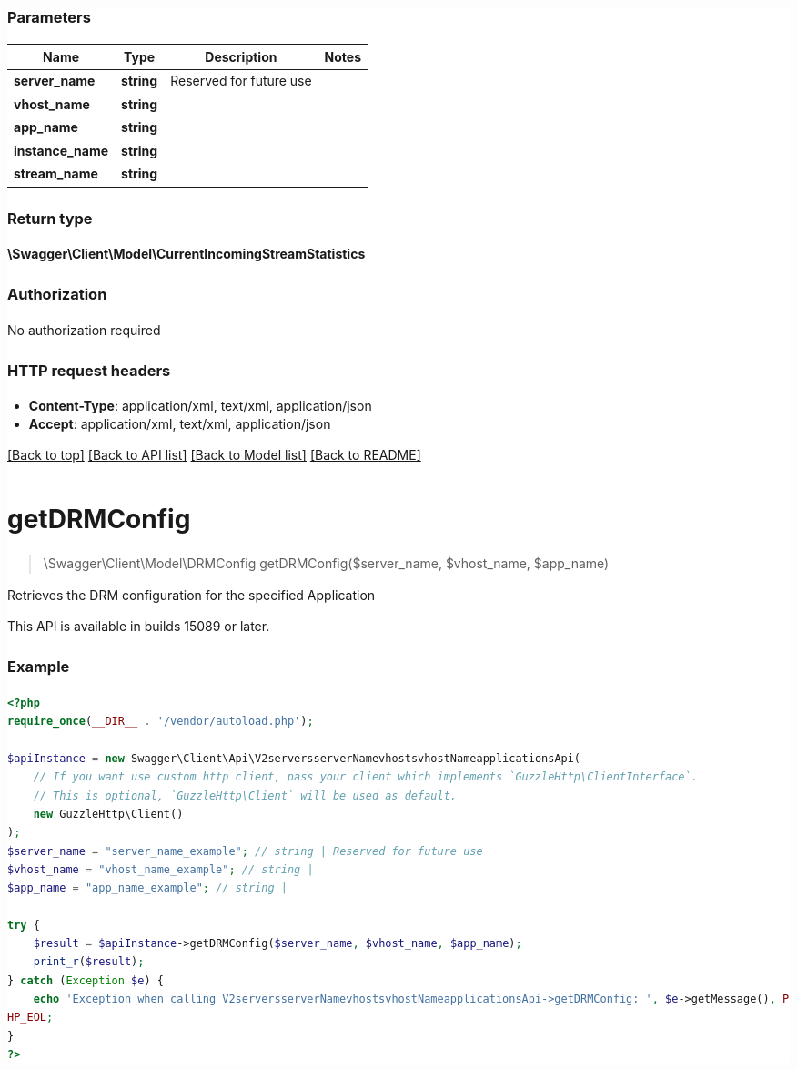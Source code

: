 ### Parameters

Name | Type | Description  | Notes
------------- | ------------- | ------------- | -------------
 **server_name** | **string**| Reserved for future use |
 **vhost_name** | **string**|  |
 **app_name** | **string**|  |
 **instance_name** | **string**|  |
 **stream_name** | **string**|  |

### Return type

[**\Swagger\Client\Model\CurrentIncomingStreamStatistics**](../Model/CurrentIncomingStreamStatistics.md)

### Authorization

No authorization required

### HTTP request headers

 - **Content-Type**: application/xml, text/xml, application/json
 - **Accept**: application/xml, text/xml, application/json

[[Back to top]](#) [[Back to API list]](../../README.md#documentation-for-api-endpoints) [[Back to Model list]](../../README.md#documentation-for-models) [[Back to README]](../../README.md)

# **getDRMConfig**
> \Swagger\Client\Model\DRMConfig getDRMConfig($server_name, $vhost_name, $app_name)

Retrieves the DRM configuration for the specified Application

This API is available in builds 15089 or later.

### Example
```php
<?php
require_once(__DIR__ . '/vendor/autoload.php');

$apiInstance = new Swagger\Client\Api\V2serversserverNamevhostsvhostNameapplicationsApi(
    // If you want use custom http client, pass your client which implements `GuzzleHttp\ClientInterface`.
    // This is optional, `GuzzleHttp\Client` will be used as default.
    new GuzzleHttp\Client()
);
$server_name = "server_name_example"; // string | Reserved for future use
$vhost_name = "vhost_name_example"; // string | 
$app_name = "app_name_example"; // string | 

try {
    $result = $apiInstance->getDRMConfig($server_name, $vhost_name, $app_name);
    print_r($result);
} catch (Exception $e) {
    echo 'Exception when calling V2serversserverNamevhostsvhostNameapplicationsApi->getDRMConfig: ', $e->getMessage(), PHP_EOL;
}
?>
```
